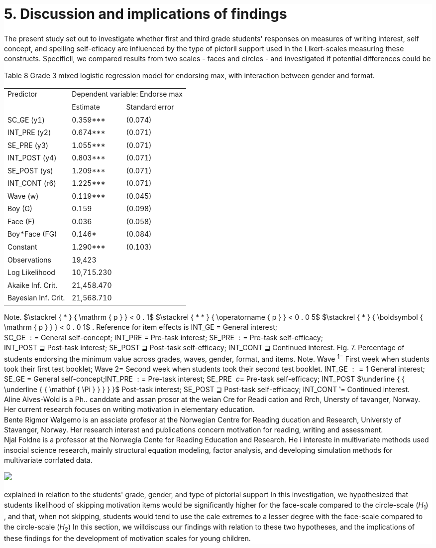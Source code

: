 # 5. Discussion and implications of findings

The present study set out to investigate whether first and third grade students' responses on measures of writing interest, self concept, and spelling self-eficacy are influenced by the type of pictoril support used in the Likert-scales measuring these constructs. Specificll, we compared results from two scales - faces and circles - and investigated if potential differences could be

Table 8 Grade 3 mixed logistic regression model for endorsing max, with interaction between gender and format.   

<html><body><table><tr><td rowspan="2">Predictor</td><td colspan="2">Dependent variable: Endorse max</td></tr><tr><td>Estimate</td><td>Standard error</td></tr><tr><td>SC_GE (y1)</td><td>0.359***</td><td>(0.074)</td></tr><tr><td>INT_PRE (y2)</td><td>0.674***</td><td>(0.071)</td></tr><tr><td>SE_PRE (y3)</td><td>1.055***</td><td>(0.071)</td></tr><tr><td>INT_POST (y4)</td><td>0.803***</td><td>(0.071)</td></tr><tr><td>SE_POST (ys)</td><td>1.209***</td><td>(0.071)</td></tr><tr><td>INT_CONT (r6)</td><td>1.225***</td><td>(0.071)</td></tr><tr><td>Wave (w)</td><td> 0.119***</td><td>(0.045)</td></tr><tr><td>Boy (G)</td><td> 0.159</td><td>(0.098)</td></tr><tr><td>Face (F)</td><td>0.036</td><td>(0.058)</td></tr><tr><td>Boy*Face (FG)</td><td> 0.146*</td><td>(0.084)</td></tr><tr><td>Constant</td><td> 1.290***</td><td>(0.103)</td></tr><tr><td>Observations</td><td>19,423</td><td></td></tr><tr><td>Log Likelihood</td><td>10,715.230</td><td></td></tr><tr><td>Akaike Inf. Crit.</td><td>21,458.470</td><td></td></tr><tr><td>Bayesian Inf. Crit.</td><td>21,568.710</td><td></td></tr></table></body></html>

Note. $\stackrel { * } { \mathrm { p } } < 0 . 1$ $\stackrel { * * } { \operatorname { p } } < 0 . 0 5$ $\stackrel { * } { \boldsymbol { \mathrm { p } } } < 0 . 0 1$ . Reference for item effects is INT_GE $=$ General interest;   
SC_GE $: =$ General  self-concept; INT_PRE $=$ Pre-task interest; SE_PRE $: =$ Pre-task  self-efficacy;   
INT_POST $\sqsupseteq$ Post-task interest; SE_POST $\sqsupseteq$ Post-task self-efficacy; INT_CONT $\sqsupseteq$ Continued interest. Fig. 7. Percentage of students endorsing the minimum value across grades, waves, gender, format, and items. Note. Wave $^ { 1 = }$ First week when students took their first test booklet; Wave $2 =$ Second week when students took their second test booklet. INT_GE $: = 1$ General interest; SE_GE $=$ General self-concept;INT_PRE $: =$ Pre-task interest; SE_PRE $\ c =$ Pre-task self-efficacy; INT_POST $\underline { { \underline { { \mathbf { \Pi } } } } }$ Post-task interest; SE_POST $\sqsupseteq$ Post-task self-efficacy; INT_CONT $\backprime =$ Continued interest.   
Aline Alves-Wold is a Ph.. canddate and assan prosor at the weian Cre for Readi cation and Rrch, Unersty of tavanger, Norway. Her current research focuses on writing motivation in elementary education.   
Bente Rigmor Walgemo is an assciate profesor at the Norwegian Centre for Reading ducation and Research, Universty of Stavanger, Norway. Her research interest and publications concern motivation for reading, writing and assessment.   
Njal Foldne is a professor at the Norwegia Cente for Reading Education and Research. He i intereste in multivariate methods used insocial science research, mainly structural equation modeling, factor analysis, and developing simulation methods for multivariate corrlated data.

![](img/0c1c3f22c5286d4bfe6b5152b9ef5465170a9e4ec861f6ec6d5f49e81fb30b4c.jpg)

explained in relation to the students' grade, gender, and type of pictorial support In this investigation, we hypothesized that students likelihood of skipping motivation items would be significantly higher for the face-scale compared to the circle-scale $\left( H _ { 1 } \right)$ , and that, when not skipping, students would tend to use the cale extremes to a lesser degree with the face-scale compared to the circle-scale $\left( H _ { 2 } \right)$ In this section, we willdiscuss our findings with relation to these two hypotheses, and the implications of these findings for the development of motivation scales for young children.
